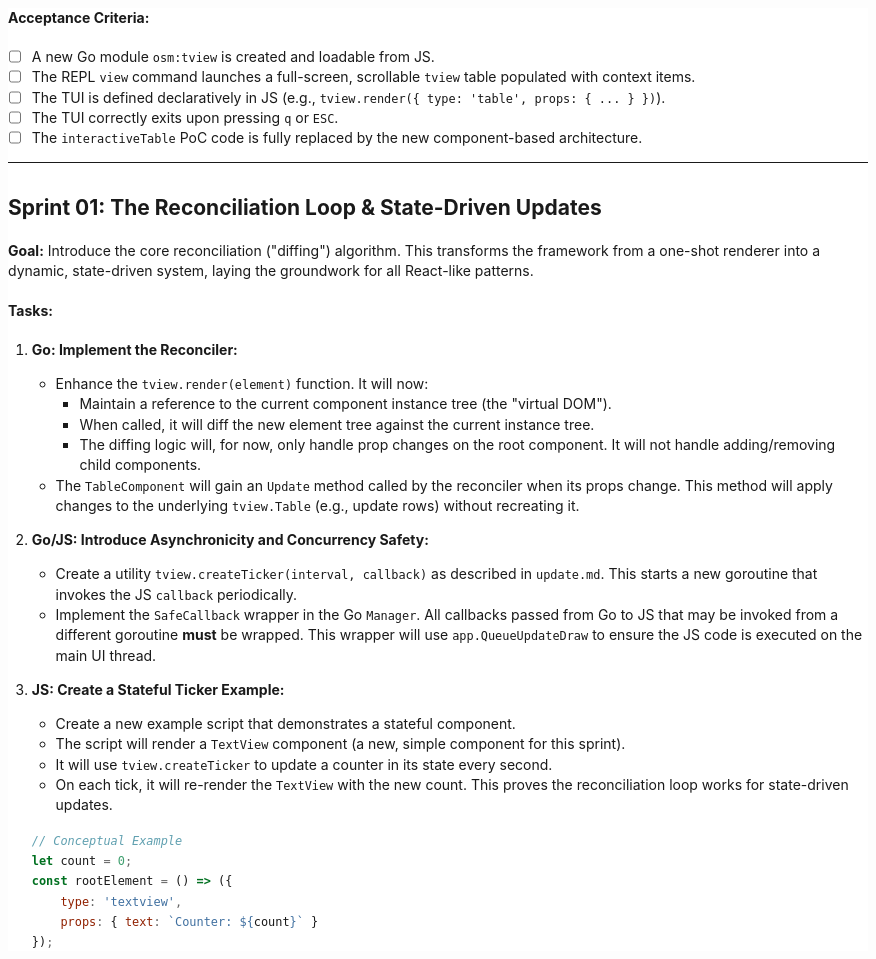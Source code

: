 #### **Acceptance Criteria:**

  - [ ] A new Go module `osm:tview` is created and loadable from JS.
  - [ ] The REPL `view` command launches a full-screen, scrollable `tview` table populated with context items.
  - [ ] The TUI is defined declaratively in JS (e.g., `tview.render({ type: 'table', props: { ... } })`).
  - [ ] The TUI correctly exits upon pressing `q` or `ESC`.
  - [ ] The `interactiveTable` PoC code is fully replaced by the new component-based architecture.

-----

## Sprint 01: The Reconciliation Loop & State-Driven Updates

**Goal:** Introduce the core reconciliation ("diffing") algorithm. This transforms the framework from a one-shot renderer into a dynamic, state-driven system, laying the groundwork for all React-like patterns.

#### **Tasks:**

1.  **Go: Implement the Reconciler:**

      - Enhance the `tview.render(element)` function. It will now:
          - Maintain a reference to the current component instance tree (the "virtual DOM").
          - When called, it will diff the new element tree against the current instance tree.
          - The diffing logic will, for now, only handle prop changes on the root component. It will not handle adding/removing child components.
      - The `TableComponent` will gain an `Update` method called by the reconciler when its props change. This method will apply changes to the underlying `tview.Table` (e.g., update rows) without recreating it.

2.  **Go/JS: Introduce Asynchronicity and Concurrency Safety:**

      - Create a utility `tview.createTicker(interval, callback)` as described in `update.md`. This starts a new goroutine that invokes the JS `callback` periodically.
      - Implement the `SafeCallback` wrapper in the Go `Manager`. All callbacks passed from Go to JS that may be invoked from a different goroutine **must** be wrapped. This wrapper will use `app.QueueUpdateDraw` to ensure the JS code is executed on the main UI thread.

3.  **JS: Create a Stateful Ticker Example:**

      - Create a new example script that demonstrates a stateful component.
      - The script will render a `TextView` component (a new, simple component for this sprint).
      - It will use `tview.createTicker` to update a counter in its state every second.
      - On each tick, it will re-render the `TextView` with the new count. This proves the reconciliation loop works for state-driven updates.

    <!-- end list -->

    ```javascript
    // Conceptual Example
    let count = 0;
    const rootElement = () => ({
        type: 'textview',
        props: { text: `Counter: ${count}` }
    });
